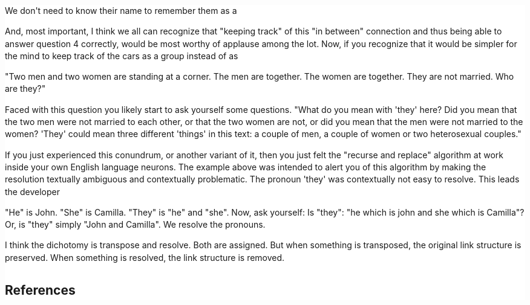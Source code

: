 
We don't need to know their name to remember them as a 

And, most important, I think we all can recognize that "keeping track" of this "in between"
connection and thus being able to answer question 4 correctly, would be most worthy of applause among the lot.
Now, if you recognize that it would be simpler for the mind to keep track of the cars as a group
instead of as 

"Two men and two women are standing at a corner. The men are together. The women are together.
They are not married. Who are they?"

Faced with this question you likely start to ask yourself some questions. 
"What do you mean with 'they' here?
Did you mean that the two men were not married to each other, or that the two women are not, or 
did you mean that the men were not married to the women? 
'They' could mean three different 'things' in this text: 
a couple of men, a couple of women or two heterosexual couples."

If you just experienced this conundrum, or another variant of it, 
then you just felt the "recurse and replace" algorithm at work inside your own English language neurons.
The example above was intended to alert you of this algorithm by making the resolution
textually ambiguous and contextually problematic.
The pronoun 'they' was contextually not easy to resolve.
This leads the developer 


"He" is John. "She" is Camilla. "They" is "he" and "she". Now, ask yourself:
Is "they": "he which is john and she which is Camilla"? Or, is "they" simply "John and Camilla". 
We resolve the pronouns.

I think the dichotomy is transpose and resolve. Both are assigned. 
But when something is transposed, the original link structure is preserved. 
When something is resolved, the link structure is removed.



## References
 

 